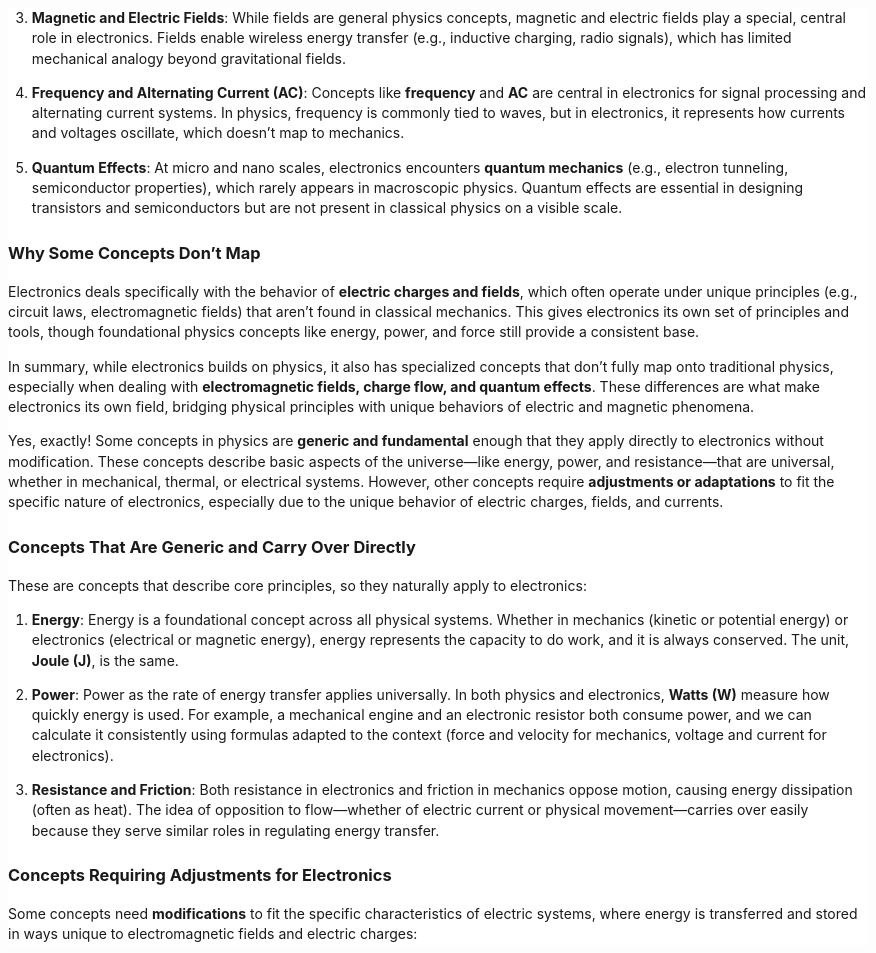 3. **Magnetic and Electric Fields**: While fields are general physics concepts, magnetic and electric fields play a special, central role in electronics. Fields enable wireless energy transfer (e.g., inductive charging, radio signals), which has limited mechanical analogy beyond gravitational fields.

4. **Frequency and Alternating Current (AC)**: Concepts like **frequency** and **AC** are central in electronics for signal processing and alternating current systems. In physics, frequency is commonly tied to waves, but in electronics, it represents how currents and voltages oscillate, which doesn’t map to mechanics.

5. **Quantum Effects**: At micro and nano scales, electronics encounters **quantum mechanics** (e.g., electron tunneling, semiconductor properties), which rarely appears in macroscopic physics. Quantum effects are essential in designing transistors and semiconductors but are not present in classical physics on a visible scale.

### Why Some Concepts Don’t Map

Electronics deals specifically with the behavior of **electric charges and fields**, which often operate under unique principles (e.g., circuit laws, electromagnetic fields) that aren’t found in classical mechanics. This gives electronics its own set of principles and tools, though foundational physics concepts like energy, power, and force still provide a consistent base.

In summary, while electronics builds on physics, it also has specialized concepts that don’t fully map onto traditional physics, especially when dealing with **electromagnetic fields, charge flow, and quantum effects**. These differences are what make electronics its own field, bridging physical principles with unique behaviors of electric and magnetic phenomena.

Yes, exactly! Some concepts in physics are **generic and fundamental** enough that they apply directly to electronics without modification. These concepts describe basic aspects of the universe—like energy, power, and resistance—that are universal, whether in mechanical, thermal, or electrical systems. However, other concepts require **adjustments or adaptations** to fit the specific nature of electronics, especially due to the unique behavior of electric charges, fields, and currents.

### Concepts That Are Generic and Carry Over Directly

These are concepts that describe core principles, so they naturally apply to electronics:

1. **Energy**: Energy is a foundational concept across all physical systems. Whether in mechanics (kinetic or potential energy) or electronics (electrical or magnetic energy), energy represents the capacity to do work, and it is always conserved. The unit, **Joule (J)**, is the same.

2. **Power**: Power as the rate of energy transfer applies universally. In both physics and electronics, **Watts (W)** measure how quickly energy is used. For example, a mechanical engine and an electronic resistor both consume power, and we can calculate it consistently using formulas adapted to the context (force and velocity for mechanics, voltage and current for electronics).

3. **Resistance and Friction**: Both resistance in electronics and friction in mechanics oppose motion, causing energy dissipation (often as heat). The idea of opposition to flow—whether of electric current or physical movement—carries over easily because they serve similar roles in regulating energy transfer.

### Concepts Requiring Adjustments for Electronics

Some concepts need **modifications** to fit the specific characteristics of electric systems, where energy is transferred and stored in ways unique to electromagnetic fields and electric charges:
